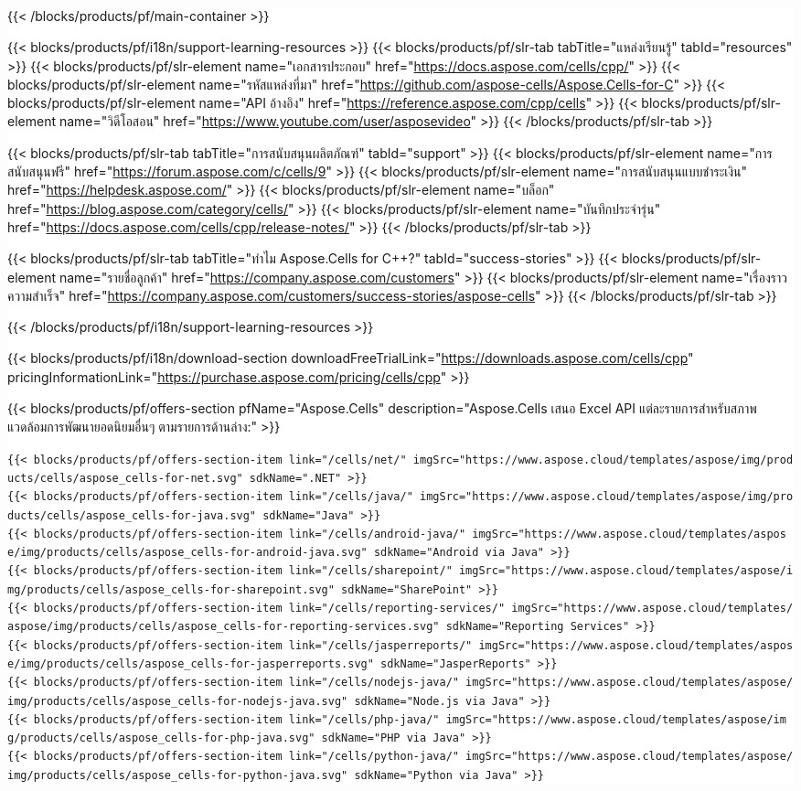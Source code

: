   </div>
 </div>
</div>


{{< /blocks/products/pf/main-container >}}


{{< blocks/products/pf/i18n/support-learning-resources >}}
{{< blocks/products/pf/slr-tab tabTitle="แหล่งเรียนรู้" tabId="resources" >}}
{{< blocks/products/pf/slr-element name="เอกสารประกอบ" href="https://docs.aspose.com/cells/cpp/" >}}
{{< blocks/products/pf/slr-element name="รหัสแหล่งที่มา" href="https://github.com/aspose-cells/Aspose.Cells-for-C" >}}
{{< blocks/products/pf/slr-element name="API อ้างอิง" href="https://reference.aspose.com/cpp/cells" >}}
{{< blocks/products/pf/slr-element name="วิดีโอสอน" href="https://www.youtube.com/user/asposevideo" >}}
{{< /blocks/products/pf/slr-tab >}}

{{< blocks/products/pf/slr-tab tabTitle="การสนับสนุนผลิตภัณฑ์" tabId="support" >}}
{{< blocks/products/pf/slr-element name="การสนับสนุนฟรี" href="https://forum.aspose.com/c/cells/9" >}}
{{< blocks/products/pf/slr-element name="การสนับสนุนแบบชำระเงิน" href="https://helpdesk.aspose.com/" >}}
{{< blocks/products/pf/slr-element name="บล็อก" href="https://blog.aspose.com/category/cells/" >}}
{{< blocks/products/pf/slr-element name="บันทึกประจำรุ่น" href="https://docs.aspose.com/cells/cpp/release-notes/" >}}
{{< /blocks/products/pf/slr-tab >}}

{{< blocks/products/pf/slr-tab tabTitle="ทำไม Aspose.Cells for C++?" tabId="success-stories" >}}
{{< blocks/products/pf/slr-element name="รายชื่อลูกค้า" href="https://company.aspose.com/customers" >}}
{{< blocks/products/pf/slr-element name="เรื่องราวความสำเร็จ" href="https://company.aspose.com/customers/success-stories/aspose-cells" >}}
{{< /blocks/products/pf/slr-tab >}}

{{< /blocks/products/pf/i18n/support-learning-resources >}}

{{< blocks/products/pf/i18n/download-section downloadFreeTrialLink="https://downloads.aspose.com/cells/cpp" pricingInformationLink="https://purchase.aspose.com/pricing/cells/cpp" >}}

{{< blocks/products/pf/offers-section pfName="Aspose.Cells" description="Aspose.Cells เสนอ Excel API แต่ละรายการสำหรับสภาพแวดล้อมการพัฒนายอดนิยมอื่นๆ ตามรายการด้านล่าง:" >}}

    {{< blocks/products/pf/offers-section-item link="/cells/net/" imgSrc="https://www.aspose.cloud/templates/aspose/img/products/cells/aspose_cells-for-net.svg" sdkName=".NET" >}}
    {{< blocks/products/pf/offers-section-item link="/cells/java/" imgSrc="https://www.aspose.cloud/templates/aspose/img/products/cells/aspose_cells-for-java.svg" sdkName="Java" >}}
    {{< blocks/products/pf/offers-section-item link="/cells/android-java/" imgSrc="https://www.aspose.cloud/templates/aspose/img/products/cells/aspose_cells-for-android-java.svg" sdkName="Android via Java" >}}
    {{< blocks/products/pf/offers-section-item link="/cells/sharepoint/" imgSrc="https://www.aspose.cloud/templates/aspose/img/products/cells/aspose_cells-for-sharepoint.svg" sdkName="SharePoint" >}}
    {{< blocks/products/pf/offers-section-item link="/cells/reporting-services/" imgSrc="https://www.aspose.cloud/templates/aspose/img/products/cells/aspose_cells-for-reporting-services.svg" sdkName="Reporting Services" >}}
    {{< blocks/products/pf/offers-section-item link="/cells/jasperreports/" imgSrc="https://www.aspose.cloud/templates/aspose/img/products/cells/aspose_cells-for-jasperreports.svg" sdkName="JasperReports" >}}
    {{< blocks/products/pf/offers-section-item link="/cells/nodejs-java/" imgSrc="https://www.aspose.cloud/templates/aspose/img/products/cells/aspose_cells-for-nodejs-java.svg" sdkName="Node.js via Java" >}}
    {{< blocks/products/pf/offers-section-item link="/cells/php-java/" imgSrc="https://www.aspose.cloud/templates/aspose/img/products/cells/aspose_cells-for-php-java.svg" sdkName="PHP via Java" >}}
    {{< blocks/products/pf/offers-section-item link="/cells/python-java/" imgSrc="https://www.aspose.cloud/templates/aspose/img/products/cells/aspose_cells-for-python-java.svg" sdkName="Python via Java" >}}
